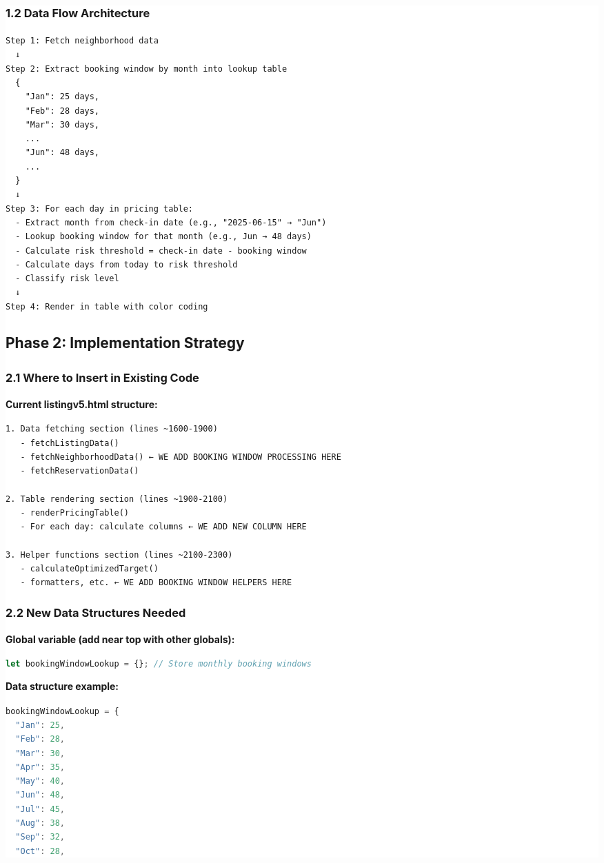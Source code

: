 ### 1.2 Data Flow Architecture
```
Step 1: Fetch neighborhood data
  ↓
Step 2: Extract booking window by month into lookup table
  {
    "Jan": 25 days,
    "Feb": 28 days,
    "Mar": 30 days,
    ...
    "Jun": 48 days,
    ...
  }
  ↓
Step 3: For each day in pricing table:
  - Extract month from check-in date (e.g., "2025-06-15" → "Jun")
  - Lookup booking window for that month (e.g., Jun → 48 days)
  - Calculate risk threshold = check-in date - booking window
  - Calculate days from today to risk threshold
  - Classify risk level
  ↓
Step 4: Render in table with color coding
```

## Phase 2: Implementation Strategy

### 2.1 Where to Insert in Existing Code

**Current listingv5.html structure:**
```
1. Data fetching section (lines ~1600-1900)
   - fetchListingData()
   - fetchNeighborhoodData() ← WE ADD BOOKING WINDOW PROCESSING HERE
   - fetchReservationData()

2. Table rendering section (lines ~1900-2100)
   - renderPricingTable()
   - For each day: calculate columns ← WE ADD NEW COLUMN HERE

3. Helper functions section (lines ~2100-2300)
   - calculateOptimizedTarget()
   - formatters, etc. ← WE ADD BOOKING WINDOW HELPERS HERE
```

### 2.2 New Data Structures Needed

**Global variable (add near top with other globals):**
```javascript
let bookingWindowLookup = {}; // Store monthly booking windows
```

**Data structure example:**
```javascript
bookingWindowLookup = {
  "Jan": 25,
  "Feb": 28,
  "Mar": 30,
  "Apr": 35,
  "May": 40,
  "Jun": 48,
  "Jul": 45,
  "Aug": 38,
  "Sep": 32,
  "Oct": 28,
```